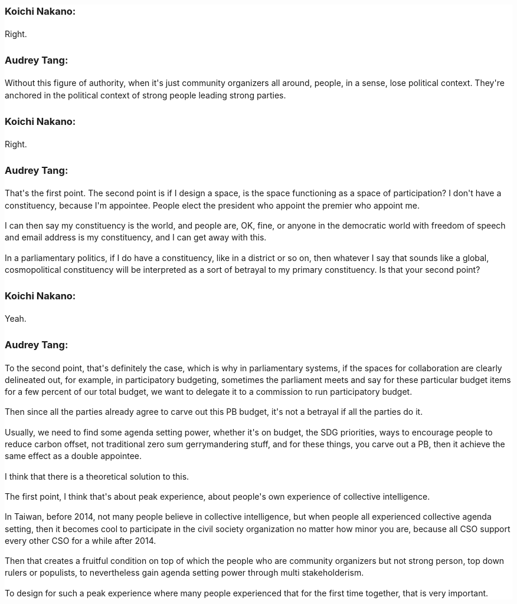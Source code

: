 ### Koichi Nakano:
Right.

### Audrey Tang:
Without this figure of authority, when it's just community organizers all around, people, in a sense, lose political context. They're anchored in the political context of strong people leading strong parties.

### Koichi Nakano:
Right.

### Audrey Tang:
That's the first point. The second point is if I design a space, is the space functioning as a space of participation? I don't have a constituency, because I'm appointee. People elect the president who appoint the premier who appoint me.

I can then say my constituency is the world, and people are, OK, fine, or anyone in the democratic world with freedom of speech and email address is my constituency, and I can get away with this.

In a parliamentary politics, if I do have a constituency, like in a district or so on, then whatever I say that sounds like a global, cosmopolitical constituency will be interpreted as a sort of betrayal to my primary constituency. Is that your second point?

### Koichi Nakano:
Yeah.

### Audrey Tang:
To the second point, that's definitely the case, which is why in parliamentary systems, if the spaces for collaboration are clearly delineated out, for example, in participatory budgeting, sometimes the parliament meets and say for these particular budget items for a few percent of our total budget, we want to delegate it to a commission to run participatory budget.

Then since all the parties already agree to carve out this PB budget, it's not a betrayal if all the parties do it.

Usually, we need to find some agenda setting power, whether it's on budget, the SDG priorities, ways to encourage people to reduce carbon offset, not traditional zero sum gerrymandering stuff, and for these things, you carve out a PB, then it achieve the same effect as a double appointee.

I think that there is a theoretical solution to this.

The first point, I think that's about peak experience, about people's own experience of collective intelligence.

In Taiwan, before 2014, not many people believe in collective intelligence, but when people all experienced collective agenda setting, then it becomes cool to participate in the civil society organization no matter how minor you are, because all CSO support every other CSO for a while after 2014.

Then that creates a fruitful condition on top of which the people who are community organizers but not strong person, top down rulers or populists, to nevertheless gain agenda setting power through multi stakeholderism.

To design for such a peak experience where many people experienced that for the first time together, that is very important.
